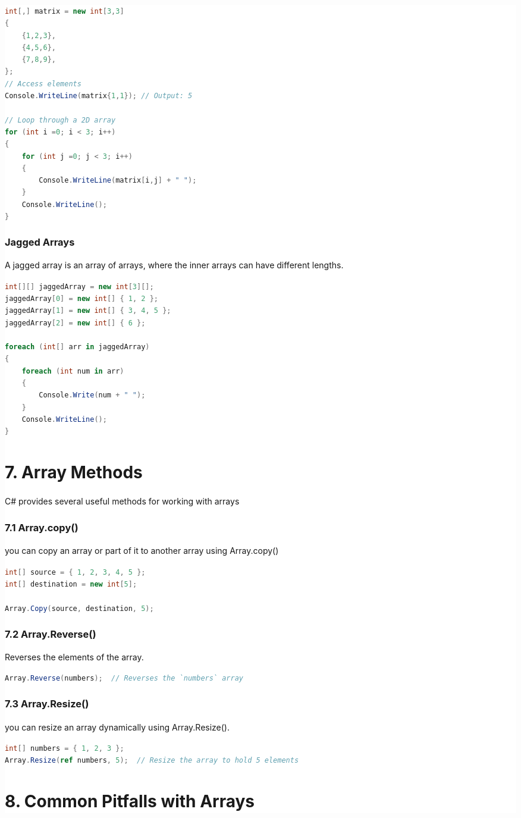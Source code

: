 ```C#
int[,] matrix = new int[3,3]
{
    {1,2,3},
    {4,5,6},
    {7,8,9}, 
}; 
// Access elements 
Console.WriteLine(matrix{1,1}); // Output: 5

// Loop through a 2D array
for (int i =0; i < 3; i++)
{
    for (int j =0; j < 3; i++)
    {
        Console.WriteLine(matrix[i,j] + " ");
    }
    Console.WriteLine(); 
}
```
### Jagged Arrays
A jagged array is an array of arrays, where the inner arrays can have different lengths. 
```C#
int[][] jaggedArray = new int[3][];
jaggedArray[0] = new int[] { 1, 2 };
jaggedArray[1] = new int[] { 3, 4, 5 };
jaggedArray[2] = new int[] { 6 };

foreach (int[] arr in jaggedArray)
{
    foreach (int num in arr)
    {
        Console.Write(num + " ");
    }
    Console.WriteLine();
}
```
# 7. Array Methods
C# provides several useful methods for working with arrays
### 7.1 Array.copy()
you can copy an array or part of it to another array using Array.copy()
```C#
int[] source = { 1, 2, 3, 4, 5 };
int[] destination = new int[5];

Array.Copy(source, destination, 5);
```
### 7.2 Array.Reverse()
Reverses the elements of the array. 
```C#
Array.Reverse(numbers);  // Reverses the `numbers` array
```
### 7.3 Array.Resize()
you can resize an array dynamically using Array.Resize(). 
```C# 
int[] numbers = { 1, 2, 3 };
Array.Resize(ref numbers, 5);  // Resize the array to hold 5 elements
```
# 8. Common Pitfalls with Arrays